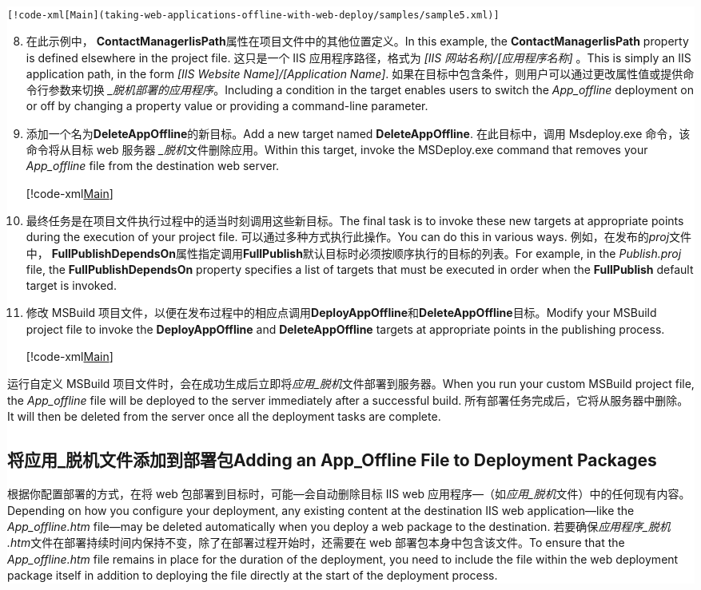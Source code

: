     [!code-xml[Main](taking-web-applications-offline-with-web-deploy/samples/sample5.xml)]
8. <span data-ttu-id="e92b0-164">在此示例中， **ContactManagerIisPath**属性在项目文件中的其他位置定义。</span><span class="sxs-lookup"><span data-stu-id="e92b0-164">In this example, the **ContactManagerIisPath** property is defined elsewhere in the project file.</span></span> <span data-ttu-id="e92b0-165">这只是一个 IIS 应用程序路径，格式为 *[IIS 网站名称]/[应用程序名称]* 。</span><span class="sxs-lookup"><span data-stu-id="e92b0-165">This is simply an IIS application path, in the form *[IIS Website Name]/[Application Name]*.</span></span> <span data-ttu-id="e92b0-166">如果在目标中包含条件，则用户可以通过更改属性值或提供命令行参数来切换 *\_脱机部署的应用程序*。</span><span class="sxs-lookup"><span data-stu-id="e92b0-166">Including a condition in the target enables users to switch the *App\_offline* deployment on or off by changing a property value or providing a command-line parameter.</span></span>
9. <span data-ttu-id="e92b0-167">添加一个名为**DeleteAppOffline**的新目标。</span><span class="sxs-lookup"><span data-stu-id="e92b0-167">Add a new target named **DeleteAppOffline**.</span></span> <span data-ttu-id="e92b0-168">在此目标中，调用 Msdeploy.exe 命令，该命令将从目标 web 服务器 *\_脱机*文件删除应用。</span><span class="sxs-lookup"><span data-stu-id="e92b0-168">Within this target, invoke the MSDeploy.exe command that removes your *App\_offline* file from the destination web server.</span></span>

    [!code-xml[Main](taking-web-applications-offline-with-web-deploy/samples/sample6.xml)]
10. <span data-ttu-id="e92b0-169">最终任务是在项目文件执行过程中的适当时刻调用这些新目标。</span><span class="sxs-lookup"><span data-stu-id="e92b0-169">The final task is to invoke these new targets at appropriate points during the execution of your project file.</span></span> <span data-ttu-id="e92b0-170">可以通过多种方式执行此操作。</span><span class="sxs-lookup"><span data-stu-id="e92b0-170">You can do this in various ways.</span></span> <span data-ttu-id="e92b0-171">例如，在发布的*proj*文件中， **FullPublishDependsOn**属性指定调用**FullPublish**默认目标时必须按顺序执行的目标的列表。</span><span class="sxs-lookup"><span data-stu-id="e92b0-171">For example, in the *Publish.proj* file, the **FullPublishDependsOn** property specifies a list of targets that must be executed in order when the **FullPublish** default target is invoked.</span></span>
11. <span data-ttu-id="e92b0-172">修改 MSBuild 项目文件，以便在发布过程中的相应点调用**DeployAppOffline**和**DeleteAppOffline**目标。</span><span class="sxs-lookup"><span data-stu-id="e92b0-172">Modify your MSBuild project file to invoke the **DeployAppOffline** and **DeleteAppOffline** targets at appropriate points in the publishing process.</span></span>

    [!code-xml[Main](taking-web-applications-offline-with-web-deploy/samples/sample7.xml)]

<span data-ttu-id="e92b0-173">运行自定义 MSBuild 项目文件时，会在成功生成后立即将*应用\_脱机*文件部署到服务器。</span><span class="sxs-lookup"><span data-stu-id="e92b0-173">When you run your custom MSBuild project file, the *App\_offline* file will be deployed to the server immediately after a successful build.</span></span> <span data-ttu-id="e92b0-174">所有部署任务完成后，它将从服务器中删除。</span><span class="sxs-lookup"><span data-stu-id="e92b0-174">It will then be deleted from the server once all the deployment tasks are complete.</span></span>

## <a name="adding-an-app_offline-file-to-deployment-packages"></a><span data-ttu-id="e92b0-175">将应用\_脱机文件添加到部署包</span><span class="sxs-lookup"><span data-stu-id="e92b0-175">Adding an App\_Offline File to Deployment Packages</span></span>

<span data-ttu-id="e92b0-176">根据你配置部署的方式，在将 web 包部署到目标时，可能&#x2014;会自动删除目标 IIS web 应用程序&#x2014;（如*应用\_脱机*文件）中的任何现有内容。</span><span class="sxs-lookup"><span data-stu-id="e92b0-176">Depending on how you configure your deployment, any existing content at the destination IIS web application&#x2014;like the *App\_offline.htm* file&#x2014;may be deleted automatically when you deploy a web package to the destination.</span></span> <span data-ttu-id="e92b0-177">若要确保*应用程序\_脱机 .htm*文件在部署持续时间内保持不变，除了在部署过程开始时，还需要在 web 部署包本身中包含该文件。</span><span class="sxs-lookup"><span data-stu-id="e92b0-177">To ensure that the *App\_offline.htm* file remains in place for the duration of the deployment, you need to include the file within the web deployment package itself in addition to deploying the file directly at the start of the deployment process.</span></span>
